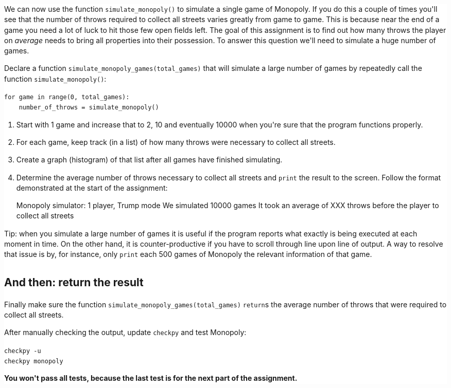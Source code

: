 We can now use the function `simulate_monopoly()` to simulate a single game of Monopoly. If you do this a couple of times you'll see that the number of throws required to collect all streets varies greatly from game to game. This is because near the end of a game you need a lot of luck to hit those few open fields left. The goal of this assignment is to find out how many throws the player on *average* needs to bring all properties into their possession. To answer this question we'll need to simulate a huge number of games.

Declare a function `simulate_monopoly_games(total_games)` that will simulate a large number of games by repeatedly call the function `simulate_monopoly()`:

    for game in range(0, total_games):
        number_of_throws = simulate_monopoly()

1. Start with 1 game and increase that to 2, 10 and eventually 10000 when you're sure that the program functions properly.

2. For each game, keep track (in a list) of how many throws were necessary to collect all streets.

3. Create a graph (histogram) of that list after all games have finished simulating.

4. Determine the average number of throws necessary to collect all streets and `print` the result to the screen. Follow the format demonstrated at the start of the assignment:

    Monopoly simulator: 1 player, Trump mode
    We simulated 10000 games
    It took an average of XXX throws before the player to collect all streets

Tip: when you simulate a large number of games it is useful if the program reports what exactly is being executed at each moment in time. On the other hand, it is counter-productive if you have to scroll through line upon line of output. A way to resolve that issue is by, for instance, only `print` each 500 games of Monopoly the relevant information of that game.

## And then: return the result

Finally make sure the function `simulate_monopoly_games(total_games)` `return`s the average number of throws that were required to collect all streets.

After manually checking the output, update `checkpy` and test Monopoly:

    checkpy -u
    checkpy monopoly

**You won't pass all tests, because the last test is for the next part of the assignment.**

